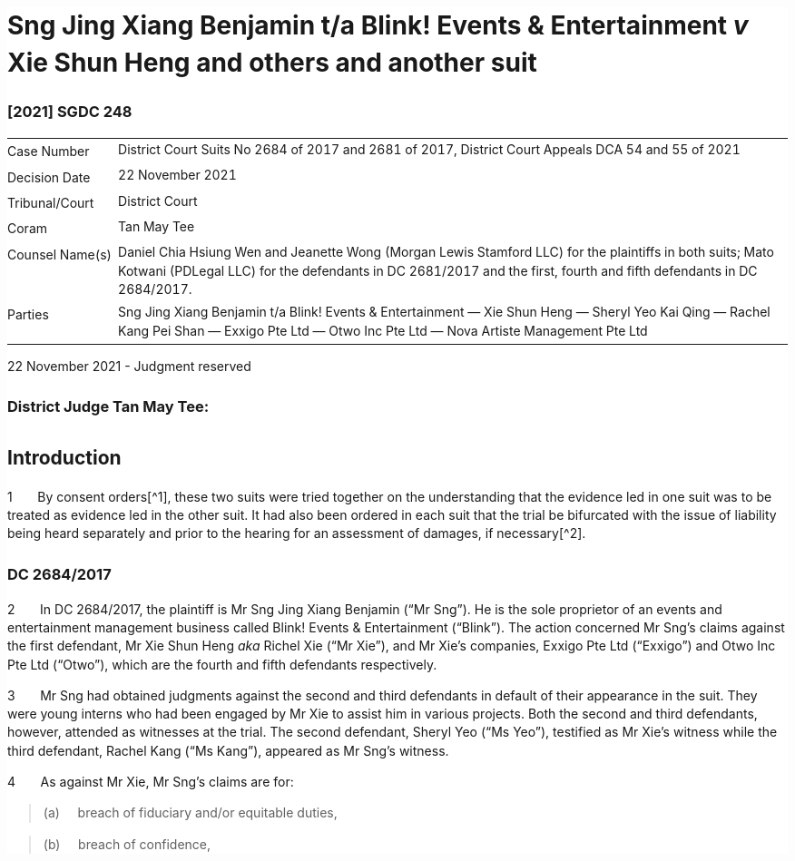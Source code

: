 <style>.footnotes::before { content: "Footnotes:"; }</style>
# Sng Jing Xiang Benjamin t/a Blink! Events & Entertainment _v_ Xie Shun Heng and others and another suit  

### \[2021\] SGDC 248

<table id="info-table"><tbody><tr class="info-row"><td class="txt-label" style="padding: 4px 0px; white-space: nowrap" valign="top">Case Number</td><td class="txt-body">District Court Suits No 2684 of 2017 and 2681 of 2017, District Court Appeals DCA 54 and 55 of 2021</td></tr><tr class="info-row"><td class="txt-label" style="padding: 4px 0px; white-space: nowrap" valign="top">Decision Date</td><td class="txt-body">22 November 2021</td></tr><tr class="info-row"><td class="txt-label" style="padding: 4px 0px; white-space: nowrap" valign="top">Tribunal/Court</td><td class="txt-body">District Court</td></tr><tr class="info-row"><td class="txt-label" style="padding: 4px 0px; white-space: nowrap" valign="top">Coram</td><td class="txt-body">Tan May Tee</td></tr><tr class="info-row"><td class="txt-label" style="padding: 4px 0px; white-space: nowrap" valign="top">Counsel Name(s)</td><td class="txt-body">Daniel Chia Hsiung Wen and Jeanette Wong (Morgan Lewis Stamford LLC) for the plaintiffs in both suits; Mato Kotwani (PDLegal LLC) for the defendants in DC 2681/2017 and the first, fourth and fifth defendants in DC 2684/2017.</td></tr><tr class="info-row"><td class="txt-label" style="padding: 4px 0px; white-space: nowrap" valign="top">Parties</td><td class="txt-body">Sng Jing Xiang Benjamin t/a Blink! Events &amp; Entertainment — Xie Shun Heng — Sheryl Yeo Kai Qing — Rachel Kang Pei Shan — Exxigo Pte Ltd — Otwo Inc Pte Ltd — Nova Artiste Management Pte Ltd</td></tr></tbody></table>

22 November 2021 - Judgment reserved

### District Judge Tan May Tee:

## Introduction

1       By consent orders[^1], these two suits were tried together on the understanding that the evidence led in one suit was to be treated as evidence led in the other suit. It had also been ordered in each suit that the trial be bifurcated with the issue of liability being heard separately and prior to the hearing for an assessment of damages, if necessary[^2].

### DC 2684/2017

2       In DC 2684/2017, the plaintiff is Mr Sng Jing Xiang Benjamin (“Mr Sng”). He is the sole proprietor of an events and entertainment management business called Blink! Events & Entertainment (“Blink”). The action concerned Mr Sng’s claims against the first defendant, Mr Xie Shun Heng _aka_ Richel Xie (“Mr Xie”), and Mr Xie’s companies, Exxigo Pte Ltd (“Exxigo”) and Otwo Inc Pte Ltd (“Otwo”), which are the fourth and fifth defendants respectively.

3       Mr Sng had obtained judgments against the second and third defendants in default of their appearance in the suit. They were young interns who had been engaged by Mr Xie to assist him in various projects. Both the second and third defendants, however, attended as witnesses at the trial. The second defendant, Sheryl Yeo (“Ms Yeo”), testified as Mr Xie’s witness while the third defendant, Rachel Kang (“Ms Kang”), appeared as Mr Sng’s witness.

4       As against Mr Xie, Mr Sng’s claims are for:

> (a)     breach of fiduciary and/or equitable duties,

> (b)     breach of confidence,
